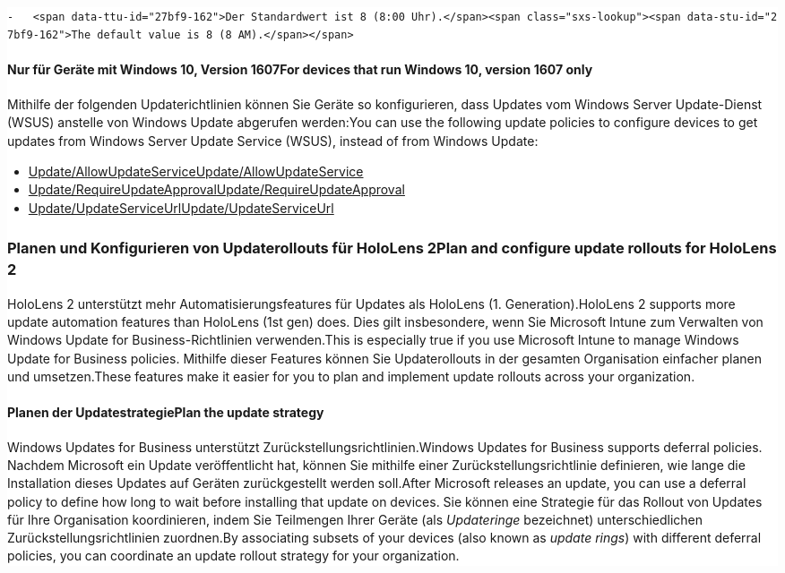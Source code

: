     -   <span data-ttu-id="27bf9-162">Der Standardwert ist 8 (8:00 Uhr).</span><span class="sxs-lookup"><span data-stu-id="27bf9-162">The default value is 8 (8 AM).</span></span>

#### <a name="for-devices-that-run-windows-10-version-1607-only"></a><span data-ttu-id="27bf9-163">Nur für Geräte mit Windows 10, Version 1607</span><span class="sxs-lookup"><span data-stu-id="27bf9-163">For devices that run Windows 10, version 1607 only</span></span>

<span data-ttu-id="27bf9-164">Mithilfe der folgenden Updaterichtlinien können Sie Geräte so konfigurieren, dass Updates vom Windows Server Update-Dienst (WSUS) anstelle von Windows Update abgerufen werden:</span><span class="sxs-lookup"><span data-stu-id="27bf9-164">You can use the following update policies to configure devices to get updates from Windows Server Update Service (WSUS), instead of from Windows Update:</span></span>

- [<span data-ttu-id="27bf9-165">Update/AllowUpdateService</span><span class="sxs-lookup"><span data-stu-id="27bf9-165">Update/AllowUpdateService</span></span>](https://docs.microsoft.com/windows/client-management/mdm/policy-csp-update#update-allowupdateservice)
- [<span data-ttu-id="27bf9-166">Update/RequireUpdateApproval</span><span class="sxs-lookup"><span data-stu-id="27bf9-166">Update/RequireUpdateApproval</span></span>](https://docs.microsoft.com/windows/client-management/mdm/policy-csp-update#update-requireupdateapproval)
- [<span data-ttu-id="27bf9-167">Update/UpdateServiceUrl</span><span class="sxs-lookup"><span data-stu-id="27bf9-167">Update/UpdateServiceUrl</span></span>](https://docs.microsoft.com/windows/client-management/mdm/policy-csp-update#update-updateserviceurl)

### <a name="plan-and-configure-update-rollouts-for-hololens-2"></a><span data-ttu-id="27bf9-168">Planen und Konfigurieren von Updaterollouts für HoloLens 2</span><span class="sxs-lookup"><span data-stu-id="27bf9-168">Plan and configure update rollouts for HoloLens 2</span></span>

<span data-ttu-id="27bf9-169">HoloLens 2 unterstützt mehr Automatisierungsfeatures für Updates als HoloLens (1. Generation).</span><span class="sxs-lookup"><span data-stu-id="27bf9-169">HoloLens 2 supports more update automation features than HoloLens (1st gen) does.</span></span> <span data-ttu-id="27bf9-170">Dies gilt insbesondere, wenn Sie Microsoft Intune zum Verwalten von Windows Update for Business-Richtlinien verwenden.</span><span class="sxs-lookup"><span data-stu-id="27bf9-170">This is especially true if you use Microsoft Intune to manage Windows Update for Business policies.</span></span> <span data-ttu-id="27bf9-171">Mithilfe dieser Features können Sie Updaterollouts in der gesamten Organisation einfacher planen und umsetzen.</span><span class="sxs-lookup"><span data-stu-id="27bf9-171">These features make it easier for you to plan and implement update rollouts across your organization.</span></span>

#### <a name="plan-the-update-strategy"></a><span data-ttu-id="27bf9-172">Planen der Updatestrategie</span><span class="sxs-lookup"><span data-stu-id="27bf9-172">Plan the update strategy</span></span>

<span data-ttu-id="27bf9-173">Windows Updates for Business unterstützt Zurückstellungsrichtlinien.</span><span class="sxs-lookup"><span data-stu-id="27bf9-173">Windows Updates for Business supports deferral policies.</span></span> <span data-ttu-id="27bf9-174">Nachdem Microsoft ein Update veröffentlicht hat, können Sie mithilfe einer Zurückstellungsrichtlinie definieren, wie lange die Installation dieses Updates auf Geräten zurückgestellt werden soll.</span><span class="sxs-lookup"><span data-stu-id="27bf9-174">After Microsoft releases an update, you can use a deferral policy to define how long to wait before installing that update on devices.</span></span> <span data-ttu-id="27bf9-175">Sie können eine Strategie für das Rollout von Updates für Ihre Organisation koordinieren, indem Sie Teilmengen Ihrer Geräte (als *Updateringe* bezeichnet) unterschiedlichen Zurückstellungsrichtlinien zuordnen.</span><span class="sxs-lookup"><span data-stu-id="27bf9-175">By associating subsets of your devices (also known as *update rings*) with different deferral policies, you can coordinate an update rollout strategy for your organization.</span></span>
